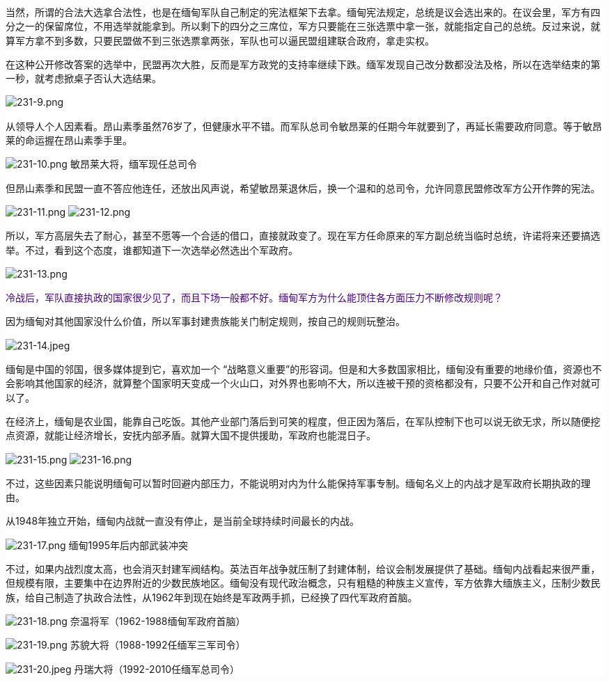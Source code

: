 当然，所谓的合法大选拿合法性，也是在缅甸军队自己制定的宪法框架下去拿。缅甸宪法规定，总统是议会选出来的。在议会里，军方有四分之一的保留席位，不用选举就能拿到。所以剩下的四分之三席位，军方只要能在三张选票中拿一张，就能指定自己的总统。反过来说，就算军方拿不到多数，只要民盟做不到三张选票拿两张，军队也可以逼民盟组建联合政府，拿走实权。

在这种公开修改答案的选举中，民盟再次大胜，反而是军方政党的支持率继续下跌。缅军发现自己改分数都没法及格，所以在选举结束的第一秒，就考虑掀桌子否认大选结果。
 
![231-9.png](https://img.bedtime.news/2023/09/05/64f70b9a3b89f.png)

从领导人个人因素看。昂山素季虽然76岁了，但健康水平不错。而军队总司令敏昂莱的任期今年就要到了，再延长需要政府同意。等于敏昂莱的命运握在昂山素季手里。

![231-10.png](https://img.bedtime.news/2023/09/05/64f70b9f56ab7.png)
敏昂莱大将，缅军现任总司令

但昂山素季和民盟一直不答应他连任，还放出风声说，希望敏昂莱退休后，换一个温和的总司令，允许同意民盟修改军方公开作弊的宪法。

![231-11.png](https://img.bedtime.news/2023/09/05/64f70b9cb52d1.png)
![231-12.png](https://img.bedtime.news/2023/09/05/64f70b9a86d78.png)

所以，军方高层失去了耐心，甚至不愿等一个合适的借口，直接就政变了。现在军方任命原来的军方副总统当临时总统，许诺将来还要搞选举。不过，看到这个态度，谁都知道下一次选举必然选出个军政府。
 
![231-13.png](https://img.bedtime.news/2023/09/05/64f70be6df331.png)

<font color="indigo">冷战后，军队直接执政的国家很少见了，而且下场一般都不好。缅甸军方为什么能顶住各方面压力不断修改规则呢？</font>

因为缅甸对其他国家没什么价值，所以军事封建贵族能关门制定规则，按自己的规则玩整治。

![231-14.jpeg](https://img.bedtime.news/2023/09/05/64f70be772209.png)

缅甸是中国的邻国，很多媒体提到它，喜欢加一个 “战略意义重要”的形容词。但是和大多数国家相比，缅甸没有重要的地缘价值，资源也不会影响其他国家的经济，就算整个国家明天变成一个火山口，对外界也影响不大，所以连被干预的资格都没有，只要不公开和自己作对就可以了。

在经济上，缅甸是农业国，能靠自己吃饭。其他产业部门落后到可笑的程度，但正因为落后，在军队控制下也可以说无欲无求，所以随便挖点资源，就能让经济增长，安抚内部矛盾。就算大国不提供援助，军政府也能混日子。

![231-15.png](https://img.bedtime.news/2023/09/05/64f70be6b5b0d.png)
![231-16.png](https://img.bedtime.news/2023/09/05/64f70be76bdf1.png)

不过，这些因素只能说明缅甸可以暂时回避内部压力，不能说明对内为什么能保持军事专制。缅甸名义上的内战才是军政府长期执政的理由。

从1948年独立开始，缅甸内战就一直没有停止，是当前全球持续时间最长的内战。
 
![231-17.png](https://img.bedtime.news/2023/09/05/64f70be73ae35.png)
缅甸1995年后内部武装冲突

不过，如果内战烈度太高，也会消灭封建军阀结构。英法百年战争就压制了封建体制，给议会制发展提供了基础。缅甸内战看起来很严重，但规模有限，主要集中在边界附近的少数民族地区。缅甸没有现代政治概念，只有粗糙的种族主义宣传，军方依靠大缅族主义，压制少数民族，给自己制造了执政合法性，从1962年到现在始终是军政两手抓，已经换了四代军政府首脑。
 
![231-18.png](https://img.bedtime.news/2023/09/05/64f70be807c74.png)
奈温将军（1962-1988缅甸军政府首脑）
 
![231-19.png](https://img.bedtime.news/2023/09/05/64f70be7ef2bb.png)
苏貌大将（1988-1992任缅军三军司令）
 
![231-20.jpeg](https://img.bedtime.news/2023/09/05/64f70be806ae2.png)
丹瑞大将（1992-2010任缅军总司令）

